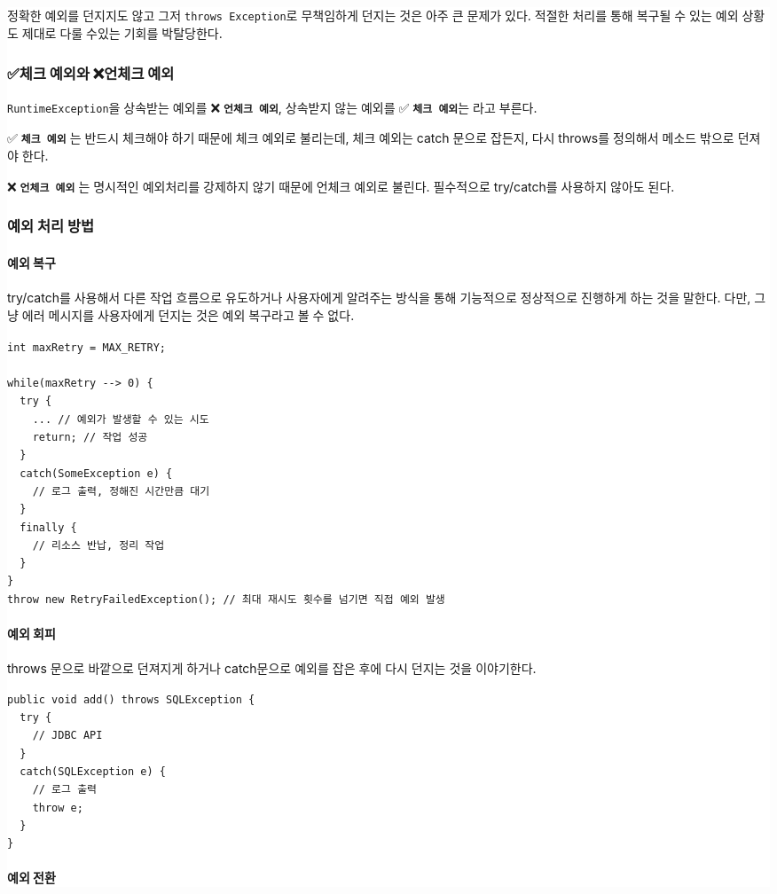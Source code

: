 정확한 예외를 던지지도 않고 그저 `throws Exception`로 무책임하게 던지는 것은 아주 큰 문제가 있다. 적절한 처리를 통해 복구될 수 있는 예외 상황도 제대로 다룰 수있는 기회를 박탈당한다.

### ✅체크 예외와 ❌언체크 예외 <a href="#undefined" id="undefined"></a>

`RuntimeException`을 상속받는 예외를 ❌ **`언체크 예외`**, 상속받지 않는 예외를 ✅ **`체크 예외`**&#xB294; 라고 부른다.

✅ **`체크 예외`** 는 반드시 체크해야 하기 때문에 체크 예외로 불리는데, 체크 예외는 catch 문으로 잡든지, 다시 throws를 정의해서 메소드 밖으로 던져야 한다.

❌ **`언체크 예외`** 는 명시적인 예외처리를 강제하지 않기 때문에 언체크 예외로 불린다. 필수적으로 try/catch를 사용하지 않아도 된다.

### 예외 처리 방법 <a href="#undefined" id="undefined"></a>

#### 예외 복구 <a href="#undefined" id="undefined"></a>

try/catch를 사용해서 다른 작업 흐름으로 유도하거나 사용자에게 알려주는 방식을 통해 기능적으로 정상적으로 진행하게 하는 것을 말한다. 다만, 그냥 에러 메시지를 사용자에게 던지는 것은 예외 복구라고 볼 수 없다.

```
int maxRetry = MAX_RETRY;

while(maxRetry --> 0) {
  try {
    ... // 예외가 발생할 수 있는 시도
    return; // 작업 성공
  }
  catch(SomeException e) {
    // 로그 출력, 정해진 시간만큼 대기
  }
  finally {
    // 리소스 반납, 정리 작업
  }
}
throw new RetryFailedException(); // 최대 재시도 횟수를 넘기면 직접 예외 발생
```

#### 예외 회피 <a href="#undefined" id="undefined"></a>

throws 문으로 바깥으로 던져지게 하거나 catch문으로 예외를 잡은 후에 다시 던지는 것을 이야기한다.

```
public void add() throws SQLException {
  try {
    // JDBC API
  }
  catch(SQLException e) {
    // 로그 출력
    throw e;
  }
}
```

#### 예외 전환 <a href="#undefined" id="undefined"></a>
